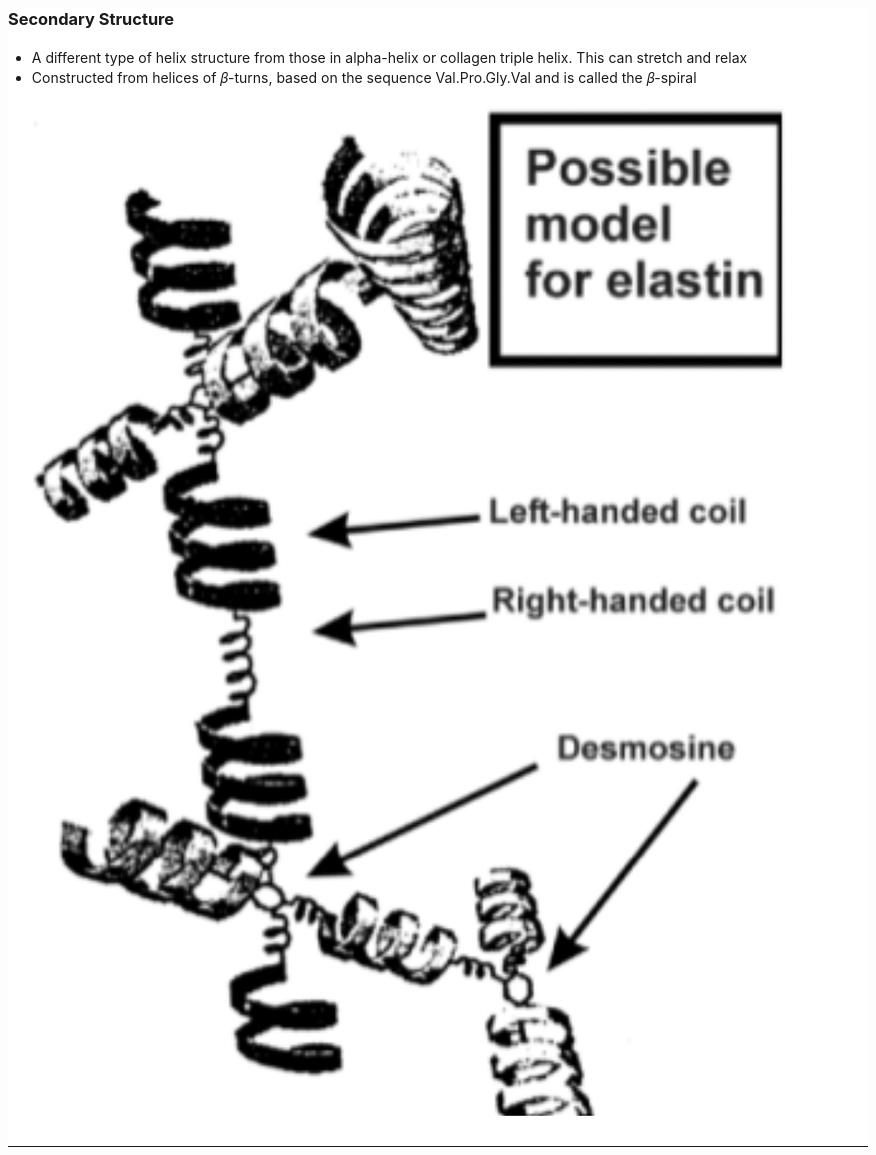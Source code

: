 ### Secondary Structure

- A different type of helix structure from those in alpha-helix or collagen triple helix. This can stretch and relax
- Constructed from helices of 𝛽-turns, based on the sequence Val.Pro.Gly.Val and is called the 𝛽-spiral

![Screenshot 2021-09-09 at 11.21.24.png](%5B009%5D%20Connective%20Tissue%20and%20Fibrous%20Proteins%20a90d0d3324ee4d889fb6562833b397df/Screenshot_2021-09-09_at_11.21.24.png)

---